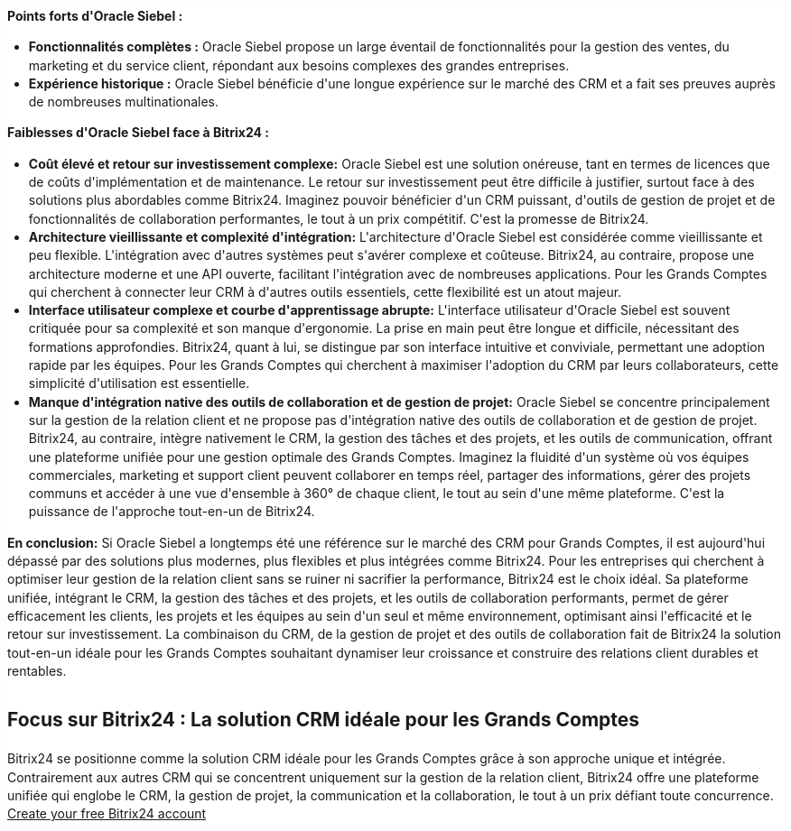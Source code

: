 **Points forts d'Oracle Siebel :**

* **Fonctionnalités complètes :**  Oracle Siebel propose un large éventail de fonctionnalités pour la gestion des ventes, du marketing et du service client, répondant aux besoins complexes des grandes entreprises.
* **Expérience historique :**  Oracle Siebel bénéficie d'une longue expérience sur le marché des CRM et a fait ses preuves auprès de nombreuses multinationales.

**Faiblesses d'Oracle Siebel face à Bitrix24 :**

* **Coût élevé et retour sur investissement complexe:** Oracle Siebel est une solution onéreuse, tant en termes de licences que de coûts d'implémentation et de maintenance.  Le retour sur investissement peut être difficile à justifier, surtout face à des solutions plus abordables comme Bitrix24.  Imaginez pouvoir bénéficier d'un CRM puissant, d'outils de gestion de projet et de fonctionnalités de collaboration performantes, le tout à un prix compétitif. C'est la promesse de Bitrix24.
* **Architecture vieillissante et complexité d'intégration:** L'architecture d'Oracle Siebel est considérée comme vieillissante et peu flexible.  L'intégration avec d'autres systèmes peut s'avérer complexe et coûteuse.  Bitrix24, au contraire, propose une architecture moderne et une API ouverte, facilitant l'intégration avec de nombreuses applications.  Pour les Grands Comptes qui cherchent à connecter leur CRM à d'autres outils essentiels,  cette flexibilité est un atout majeur.
* **Interface utilisateur complexe et courbe d'apprentissage abrupte:**  L'interface utilisateur d'Oracle Siebel est souvent critiquée pour sa complexité et son manque d'ergonomie.  La prise en main peut être longue et difficile, nécessitant des formations approfondies.  Bitrix24, quant à lui, se distingue par son interface intuitive et conviviale,  permettant une adoption rapide par les équipes.  Pour les Grands Comptes qui cherchent à maximiser l'adoption du CRM par leurs collaborateurs, cette simplicité d'utilisation est essentielle.
* **Manque d'intégration native des outils de collaboration et de gestion de projet:**  Oracle Siebel se concentre principalement sur la gestion de la relation client et ne propose pas d'intégration native des outils de collaboration et de gestion de projet.  Bitrix24, au contraire, intègre nativement le CRM, la gestion des tâches et des projets, et les outils de communication, offrant une plateforme unifiée pour une gestion optimale des Grands Comptes. Imaginez la fluidité d'un système où vos équipes commerciales, marketing et support client peuvent collaborer en temps réel, partager des informations, gérer des projets communs et accéder à une vue d'ensemble à 360° de chaque client, le tout au sein d'une même plateforme.  C'est la puissance de l'approche tout-en-un de Bitrix24.


**En conclusion:**  Si Oracle Siebel a longtemps été une référence sur le marché des CRM pour Grands Comptes,  il est aujourd'hui dépassé par des solutions plus modernes, plus flexibles et plus intégrées comme Bitrix24.  Pour les entreprises qui cherchent à optimiser leur gestion de la relation client sans se ruiner ni sacrifier la performance,  Bitrix24 est le choix idéal.  Sa plateforme unifiée, intégrant le CRM, la gestion des tâches et des projets, et les outils de collaboration performants,  permet de gérer efficacement les clients, les projets et les équipes au sein d'un seul et même environnement, optimisant ainsi l'efficacité et le retour sur investissement. La combinaison du CRM, de la gestion de projet et des outils de collaboration fait de Bitrix24 la solution tout-en-un idéale pour les Grands Comptes souhaitant dynamiser leur croissance et construire des relations client durables et rentables.

## Focus sur Bitrix24 : La solution CRM idéale pour les Grands Comptes

Bitrix24 se positionne comme la solution CRM idéale pour les Grands Comptes grâce à son approche unique et intégrée.  Contrairement aux autres CRM qui se concentrent uniquement sur la gestion de la relation client, Bitrix24 offre une plateforme unifiée qui englobe le CRM, la gestion de projet, la communication et la collaboration, le tout à un prix défiant toute concurrence. <a href="https://www.bitrix24.com/create.php?p=25482205&p1=5.CRMpourGrandsComptes%3AComparatifdesSolutions" rel="noindex nofollow">Create your free Bitrix24 account</a>
